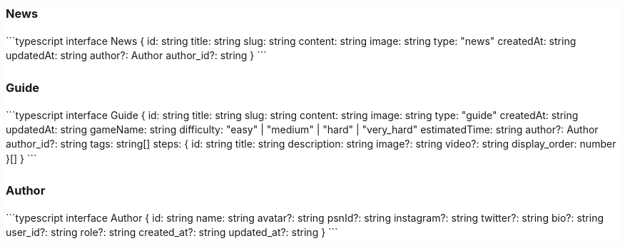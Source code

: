 ### News

\`\`\`typescript
interface News {
  id: string
  title: string
  slug: string
  content: string
  image: string
  type: "news"
  createdAt: string
  updatedAt: string
  author?: Author
  author_id?: string
}
\`\`\`

### Guide

\`\`\`typescript
interface Guide {
  id: string
  title: string
  slug: string
  content: string
  image: string
  type: "guide"
  createdAt: string
  updatedAt: string
  gameName: string
  difficulty: "easy" | "medium" | "hard" | "very_hard"
  estimatedTime: string
  author?: Author
  author_id?: string
  tags: string[]
  steps: {
    id: string
    title: string
    description: string
    image?: string
    video?: string
    display_order: number
  }[]
}
\`\`\`

### Author

\`\`\`typescript
interface Author {
  id: string
  name: string
  avatar?: string
  psnId?: string
  instagram?: string
  twitter?: string
  bio?: string
  user_id?: string
  role?: string
  created_at?: string
  updated_at?: string
}
\`\`\`
